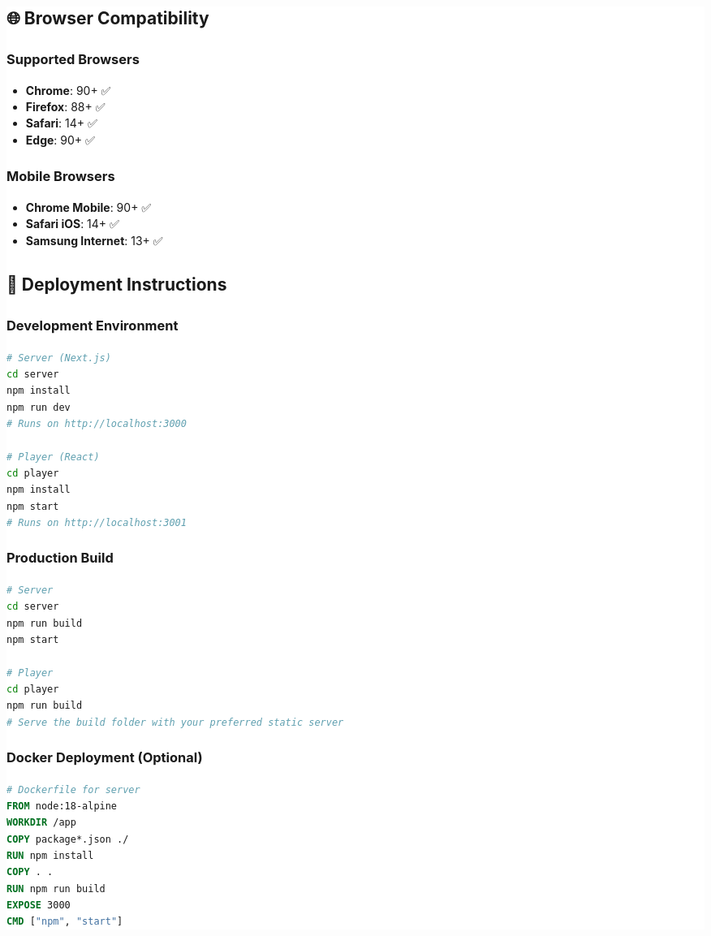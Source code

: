## 🌐 Browser Compatibility

### Supported Browsers
- **Chrome**: 90+ ✅
- **Firefox**: 88+ ✅
- **Safari**: 14+ ✅
- **Edge**: 90+ ✅

### Mobile Browsers
- **Chrome Mobile**: 90+ ✅
- **Safari iOS**: 14+ ✅
- **Samsung Internet**: 13+ ✅

## 🚀 Deployment Instructions

### Development Environment
```bash
# Server (Next.js)
cd server
npm install
npm run dev
# Runs on http://localhost:3000

# Player (React)
cd player
npm install
npm start
# Runs on http://localhost:3001
```

### Production Build
```bash
# Server
cd server
npm run build
npm start

# Player
cd player
npm run build
# Serve the build folder with your preferred static server
```

### Docker Deployment (Optional)
```dockerfile
# Dockerfile for server
FROM node:18-alpine
WORKDIR /app
COPY package*.json ./
RUN npm install
COPY . .
RUN npm run build
EXPOSE 3000
CMD ["npm", "start"]
```
